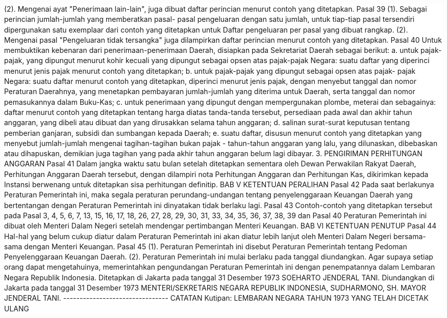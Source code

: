 (2). Mengenai ayat "Penerimaan lain-lain", juga dibuat daftar perincian menurut contoh yang ditetapkan.
Pasal 39
(1). Sebagai perincian jumlah-jumlah yang memberatkan pasal- pasal pengeluaran dengan satu jumlah, untuk tiap-tiap pasal tersendiri dipergunakan satu exemplaar dari contoh yang ditetapkan untuk Daftar pengeluaran per pasal yang dibuat rangkap.
(2). Mengenai pasal "Pengeluaran tidak tersangka" juga dilampirkan daftar perincian menurut contoh yang ditetapkan.
Pasal 40
Untuk membuktikan kebenaran dari penerimaan-penerimaan Daerah, disiapkan pada Sekretariat Daerah sebagai berikut:
a. untuk pajak-pajak, yang dipungut menurut kohir kecuali yang dipungut sebagai opsen atas pajak-pajak Negara: suatu daftar yang diperinci menurut jenis pajak menurut contoh yang ditetapkan;
b. untuk pajak-pajak yang dipungut sebagai opsen atas pajak- pajak Negara: suatu daftar menurut contoh yang ditetapkan, diperinci menurut jenis pajak, dengan menyebut tanggal dan nomor Peraturan Daerahnya, yang menetapkan pembayaran jumlah-jumlah yang diterima untuk Daerah, serta tanggal dan nomor pemasukannya dalam Buku-Kas;
c. untuk penerimaan yang dipungut dengan mempergunakan plombe, meterai dan sebagainya: daftar menurut contoh yang ditetapkan tentang harga diatas tanda-tanda tersebut, persediaan pada awal dan akhir tahun anggaran, yang dibeli atau dibuat dan yang dirusakkan selama tahun anggaran;
d. salinan surat-surat keputusan tentang pemberian ganjaran, subsidi dan sumbangan kepada Daerah;
e. suatu daftar, disusun menurut contoh yang ditetapkan yang menyebut jumlah-jumlah mengenai tagihan-tagihan bukan pajak - tahun-tahun anggaran yang lalu, yang dilunaskan, dibebaskan atau dihapuskan, demikian juga tagihan yang pada akhir tahun anggaran belum lagi dibayar.
3. PENGIRIMAN PERHITUNGAN ANGGARAN
Pasal 41
Dalam jangka waktu satu bulan setelah ditetapkan sementara oleh Dewan Perwakilan Rakyat Daerah, Perhitungan Anggaran Daerah tersebut, dengan dilampiri nota Perhitungan Anggaran dan Perhitungan Kas, dikirimkan kepada Instansi berwenang untuk ditetapkan sisa perhitungan definitip.
BAB V KETENTUAN PERALIHAN
Pasal 42
Pada saat berlakunya Peraturan Pemerintah ini, maka segala peraturan perundang-undangan tentang penyelenggaraan Keuangan Daerah yang bertentangan dengan Peraturan Pemerintah ini dinyatakan tidak berlaku lagi.
Pasal 43
Contoh-contoh yang ditetapkan tersebut pada Pasal 3, 4, 5, 6, 7, 13, 15, 16, 17, 18, 26, 27, 28, 29, 30, 31, 33, 34, 35, 36, 37, 38, 39 dan Pasal 40 Peraturan Pemerintah ini dibuat oleh Menteri Dalam Negeri setelah mendengar pertimbangan Menteri Keuangan.
BAB VI KETENTUAN PENUTUP
Pasal 44
Hal-hal yang belum cukup diatur dalam Peraturan Pemerintah ini akan diatur lebih lanjut oleh Menteri Dalam Negeri bersama-sama dengan Menteri Keuangan.
Pasal 45
(1). Peraturan Pemerintah ini disebut Peraturan Pemerintah tentang Pedoman Penyelenggaraan Keuangan Daerah.
(2). Peraturan Pemerintah ini mulai berlaku pada tanggal diundangkan. Agar supaya setiap orang dapat mengetahuinya, memerintahkan pengundangan Peraturan Pemerintah ini dengan penempatannya dalam Lembaran Negara Republik Indonesia. Ditetapkan di Jakarta pada tanggal 31 Desember 1973 SOEHARTO JENDERAL TANI. Diundangkan di Jakarta pada tanggal 31 Desember 1973 MENTERI/SEKRETARIS NEGARA REPUBLIK INDONESIA, SUDHARMONO, SH. MAYOR JENDERAL TANI. -------------------------------- CATATAN Kutipan: LEMBARAN NEGARA TAHUN 1973 YANG TELAH DICETAK ULANG